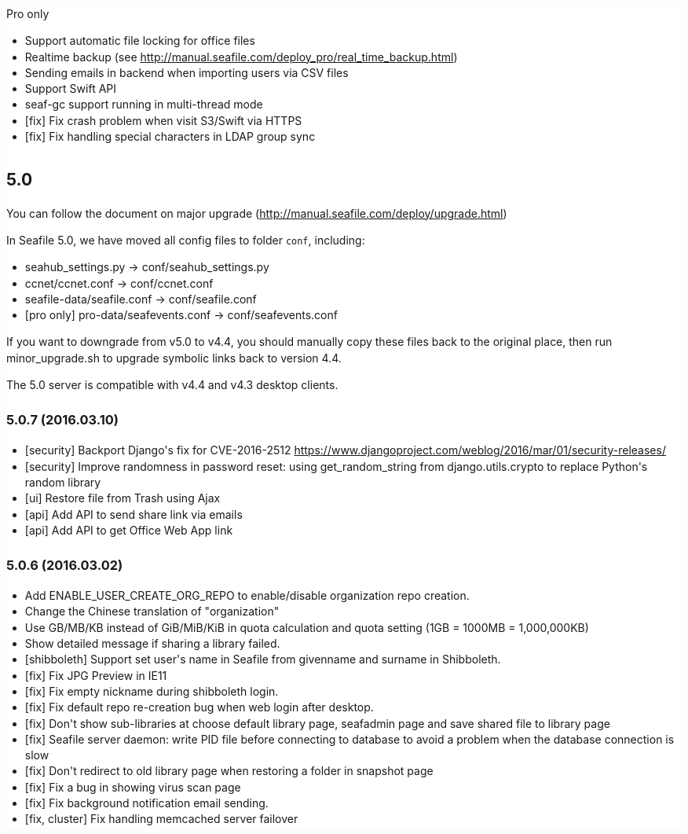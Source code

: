 Pro only

* Support automatic file locking for office files
* Realtime backup (see <http://manual.seafile.com/deploy_pro/real_time_backup.html>)
* Sending emails in backend when importing users via CSV files
* Support Swift API
* seaf-gc support running in multi-thread mode
* \[fix] Fix crash problem when visit S3/Swift via HTTPS
* \[fix] Fix handling special characters in LDAP group sync

## 5.0

You can follow the document on major upgrade (<http://manual.seafile.com/deploy/upgrade.html>)

In Seafile 5.0, we have moved all config files to folder `conf`, including:

* seahub_settings.py -> conf/seahub_settings.py
* ccnet/ccnet.conf -> conf/ccnet.conf
* seafile-data/seafile.conf -> conf/seafile.conf
* \[pro only]  pro-data/seafevents.conf -> conf/seafevents.conf

If you want to downgrade from v5.0 to v4.4, you should manually copy these files back to the original place, then run minor_upgrade.sh to upgrade symbolic links back to version 4.4.

The 5.0 server is compatible with v4.4 and v4.3 desktop clients.

### 5.0.7 (2016.03.10)

* \[security] Backport Django's fix for CVE-2016-2512 <https://www.djangoproject.com/weblog/2016/mar/01/security-releases/>
* \[security] Improve randomness in password reset: using  get_random_string from django.utils.crypto to replace Python's random library
* \[ui] Restore file from Trash using Ajax
* \[api] Add API to send share link via emails
* \[api] Add API to get Office Web App link

### 5.0.6 (2016.03.02)

* Add ENABLE_USER_CREATE_ORG_REPO to enable/disable organization repo creation.
* Change the Chinese translation of "organization"
* Use GB/MB/KB instead of GiB/MiB/KiB in quota calculation and quota setting (1GB = 1000MB = 1,000,000KB)
* Show detailed message if sharing a library failed.
* \[shibboleth] Support set user's name in Seafile from  givenname and surname in Shibboleth.
* \[fix] Fix JPG Preview in IE11
* \[fix] Fix empty nickname during shibboleth login.
* \[fix] Fix default repo re-creation bug when web login after desktop.
* \[fix] Don't show sub-libraries at choose default library page, seafadmin page and save shared file to library page
* \[fix] Seafile server daemon: write PID file before connecting to database to avoid a problem when the database connection is slow
* \[fix] Don't redirect to old library page when restoring a folder in snapshot page
* \[fix] Fix a bug in showing virus scan page
* \[fix]  Fix background notification email sending.
* \[fix, cluster] Fix handling memcached server failover
